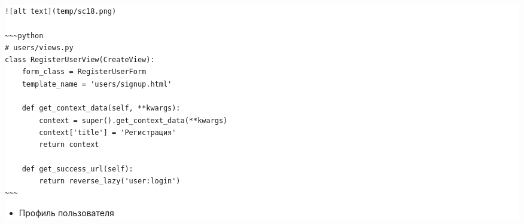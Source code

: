 	![alt text](temp/sc18.png)

	~~~python
	# users/views.py
	class RegisterUserView(CreateView):
		form_class = RegisterUserForm
		template_name = 'users/signup.html'

		def get_context_data(self, **kwargs):
			context = super().get_context_data(**kwargs)
			context['title'] = 'Регистрация'
			return context

		def get_success_url(self):
			return reverse_lazy('user:login')
	~~~

- Профиль пользователя
